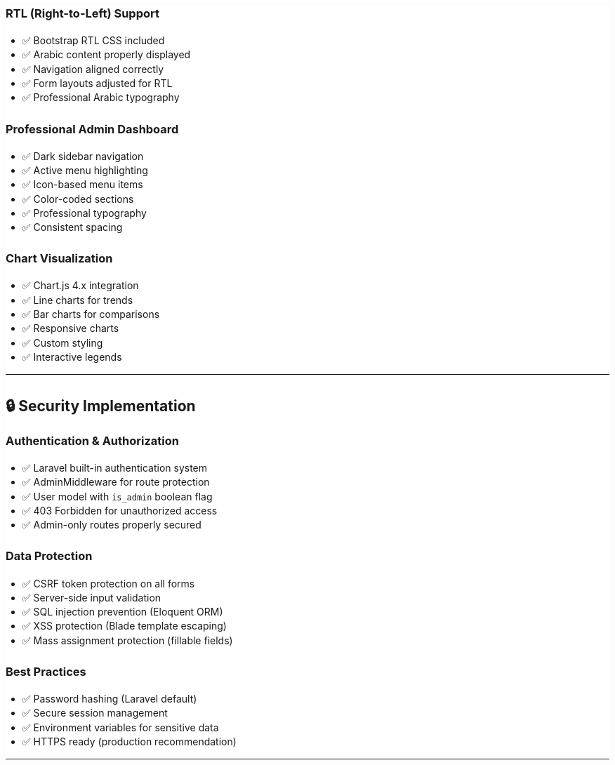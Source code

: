 ### RTL (Right-to-Left) Support
- ✅ Bootstrap RTL CSS included
- ✅ Arabic content properly displayed
- ✅ Navigation aligned correctly
- ✅ Form layouts adjusted for RTL
- ✅ Professional Arabic typography

### Professional Admin Dashboard
- ✅ Dark sidebar navigation
- ✅ Active menu highlighting
- ✅ Icon-based menu items
- ✅ Color-coded sections
- ✅ Professional typography
- ✅ Consistent spacing

### Chart Visualization
- ✅ Chart.js 4.x integration
- ✅ Line charts for trends
- ✅ Bar charts for comparisons
- ✅ Responsive charts
- ✅ Custom styling
- ✅ Interactive legends

---

## 🔒 Security Implementation

### Authentication & Authorization
- ✅ Laravel built-in authentication system
- ✅ AdminMiddleware for route protection
- ✅ User model with `is_admin` boolean flag
- ✅ 403 Forbidden for unauthorized access
- ✅ Admin-only routes properly secured

### Data Protection
- ✅ CSRF token protection on all forms
- ✅ Server-side input validation
- ✅ SQL injection prevention (Eloquent ORM)
- ✅ XSS protection (Blade template escaping)
- ✅ Mass assignment protection (fillable fields)

### Best Practices
- ✅ Password hashing (Laravel default)
- ✅ Secure session management
- ✅ Environment variables for sensitive data
- ✅ HTTPS ready (production recommendation)

---
